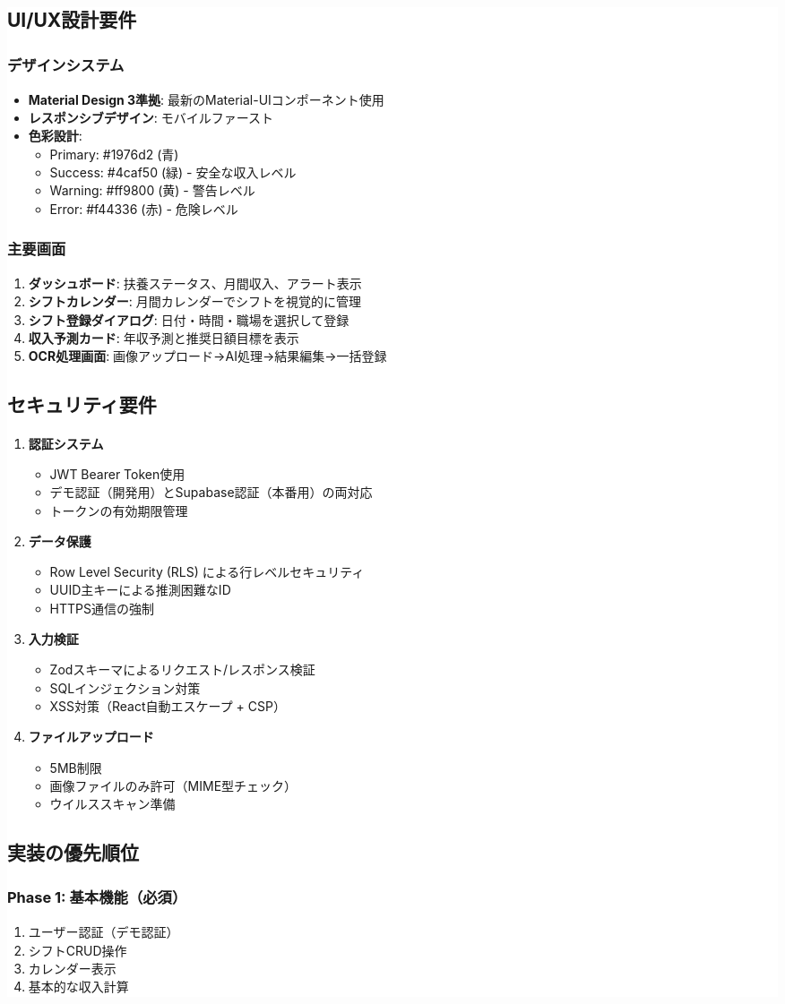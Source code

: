 ```sql
```

## UI/UX設計要件

### デザインシステム
- **Material Design 3準拠**: 最新のMaterial-UIコンポーネント使用
- **レスポンシブデザイン**: モバイルファースト
- **色彩設計**:
  - Primary: #1976d2 (青)
  - Success: #4caf50 (緑) - 安全な収入レベル
  - Warning: #ff9800 (黄) - 警告レベル
  - Error: #f44336 (赤) - 危険レベル

### 主要画面
1. **ダッシュボード**: 扶養ステータス、月間収入、アラート表示
2. **シフトカレンダー**: 月間カレンダーでシフトを視覚的に管理
3. **シフト登録ダイアログ**: 日付・時間・職場を選択して登録
4. **収入予測カード**: 年収予測と推奨日額目標を表示
5. **OCR処理画面**: 画像アップロード→AI処理→結果編集→一括登録

## セキュリティ要件

1. **認証システム**
   - JWT Bearer Token使用
   - デモ認証（開発用）とSupabase認証（本番用）の両対応
   - トークンの有効期限管理

2. **データ保護**
   - Row Level Security (RLS) による行レベルセキュリティ
   - UUID主キーによる推測困難なID
   - HTTPS通信の強制

3. **入力検証**
   - Zodスキーマによるリクエスト/レスポンス検証
   - SQLインジェクション対策
   - XSS対策（React自動エスケープ + CSP）

4. **ファイルアップロード**
   - 5MB制限
   - 画像ファイルのみ許可（MIME型チェック）
   - ウイルススキャン準備

## 実装の優先順位

### Phase 1: 基本機能（必須）
1. ユーザー認証（デモ認証）
2. シフトCRUD操作
3. カレンダー表示
4. 基本的な収入計算
